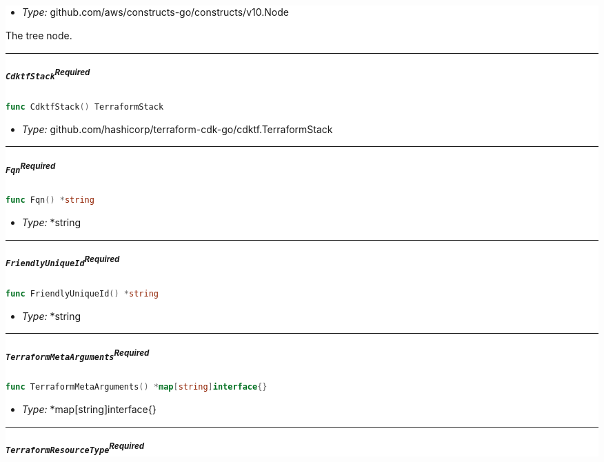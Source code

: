 - *Type:* github.com/aws/constructs-go/constructs/v10.Node

The tree node.

---

##### `CdktfStack`<sup>Required</sup> <a name="CdktfStack" id="@cdktf/provider-azurerm.voiceServicesCommunicationsGateway.VoiceServicesCommunicationsGateway.property.cdktfStack"></a>

```go
func CdktfStack() TerraformStack
```

- *Type:* github.com/hashicorp/terraform-cdk-go/cdktf.TerraformStack

---

##### `Fqn`<sup>Required</sup> <a name="Fqn" id="@cdktf/provider-azurerm.voiceServicesCommunicationsGateway.VoiceServicesCommunicationsGateway.property.fqn"></a>

```go
func Fqn() *string
```

- *Type:* *string

---

##### `FriendlyUniqueId`<sup>Required</sup> <a name="FriendlyUniqueId" id="@cdktf/provider-azurerm.voiceServicesCommunicationsGateway.VoiceServicesCommunicationsGateway.property.friendlyUniqueId"></a>

```go
func FriendlyUniqueId() *string
```

- *Type:* *string

---

##### `TerraformMetaArguments`<sup>Required</sup> <a name="TerraformMetaArguments" id="@cdktf/provider-azurerm.voiceServicesCommunicationsGateway.VoiceServicesCommunicationsGateway.property.terraformMetaArguments"></a>

```go
func TerraformMetaArguments() *map[string]interface{}
```

- *Type:* *map[string]interface{}

---

##### `TerraformResourceType`<sup>Required</sup> <a name="TerraformResourceType" id="@cdktf/provider-azurerm.voiceServicesCommunicationsGateway.VoiceServicesCommunicationsGateway.property.terraformResourceType"></a>
